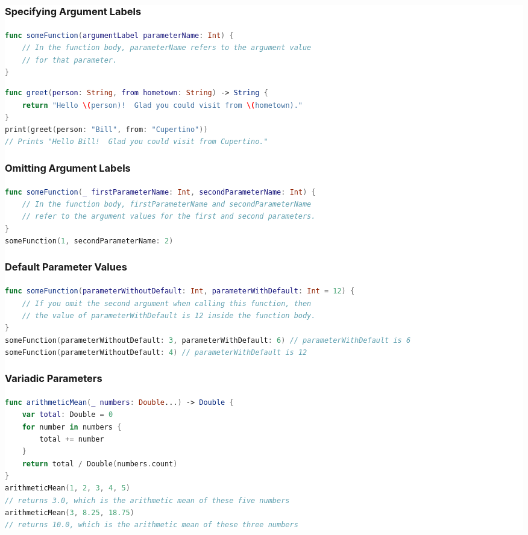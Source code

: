 ### Specifying Argument Labels

```Swift
func someFunction(argumentLabel parameterName: Int) {
    // In the function body, parameterName refers to the argument value
    // for that parameter.
}
```

```Swift
func greet(person: String, from hometown: String) -> String {
    return "Hello \(person)!  Glad you could visit from \(hometown)."
}
print(greet(person: "Bill", from: "Cupertino"))
// Prints "Hello Bill!  Glad you could visit from Cupertino."
```

### Omitting Argument Labels

```Swift
func someFunction(_ firstParameterName: Int, secondParameterName: Int) {
    // In the function body, firstParameterName and secondParameterName
    // refer to the argument values for the first and second parameters.
}
someFunction(1, secondParameterName: 2)
```

### Default Parameter Values

```Swift
func someFunction(parameterWithoutDefault: Int, parameterWithDefault: Int = 12) {
    // If you omit the second argument when calling this function, then
    // the value of parameterWithDefault is 12 inside the function body.
}
someFunction(parameterWithoutDefault: 3, parameterWithDefault: 6) // parameterWithDefault is 6
someFunction(parameterWithoutDefault: 4) // parameterWithDefault is 12
```

### Variadic Parameters

```Swift
func arithmeticMean(_ numbers: Double...) -> Double {
    var total: Double = 0
    for number in numbers {
        total += number
    }
    return total / Double(numbers.count)
}
arithmeticMean(1, 2, 3, 4, 5)
// returns 3.0, which is the arithmetic mean of these five numbers
arithmeticMean(3, 8.25, 18.75)
// returns 10.0, which is the arithmetic mean of these three numbers
```
